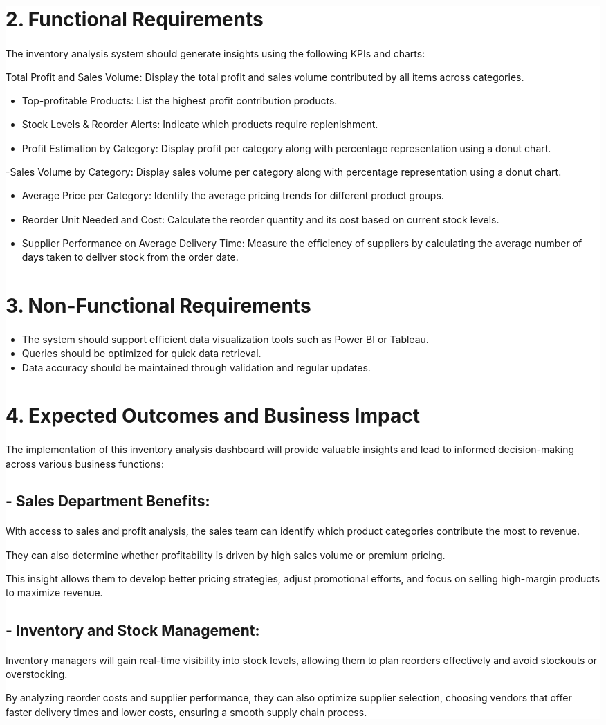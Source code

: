 # 2. Functional Requirements
The inventory analysis system should generate insights using the following KPIs and charts:

Total Profit and Sales Volume: Display the total profit and sales volume contributed by all items across categories.

- Top-profitable Products: List the highest profit contribution products.

- Stock Levels & Reorder Alerts: Indicate which products require replenishment.

- Profit Estimation by Category: Display profit per category along with percentage representation using a donut chart.

-Sales Volume by Category: Display sales volume per category along with percentage representation using a donut chart.

- Average Price per Category: Identify the average pricing trends for different product groups.

- Reorder Unit Needed and Cost: Calculate the reorder quantity and its cost based on current stock levels.

- Supplier Performance on Average Delivery Time: Measure the efficiency of suppliers by calculating the average number of days taken to deliver stock from the order date.

# 3. Non-Functional Requirements
- The system should support efficient data visualization tools such as Power BI or Tableau.
- Queries should be optimized for quick data retrieval.
- Data accuracy should be maintained through validation and regular updates.

# 4. Expected Outcomes and Business Impact

The implementation of this inventory analysis dashboard will provide valuable insights and lead to informed decision-making across various business functions:

## - Sales Department Benefits: 

With access to sales and profit analysis, the sales team can identify which product categories contribute the most to revenue. 

They can also determine whether profitability is driven by high sales volume or premium pricing. 

This insight allows them to develop better pricing strategies, adjust promotional efforts, and focus on selling high-margin products to maximize revenue.


## - Inventory and Stock Management: 

Inventory managers will gain real-time visibility into stock levels, allowing them to plan reorders effectively and avoid stockouts or overstocking. 

By analyzing reorder costs and supplier performance, they can also optimize supplier selection, choosing vendors that offer faster delivery times and lower costs, ensuring a smooth supply chain process.
